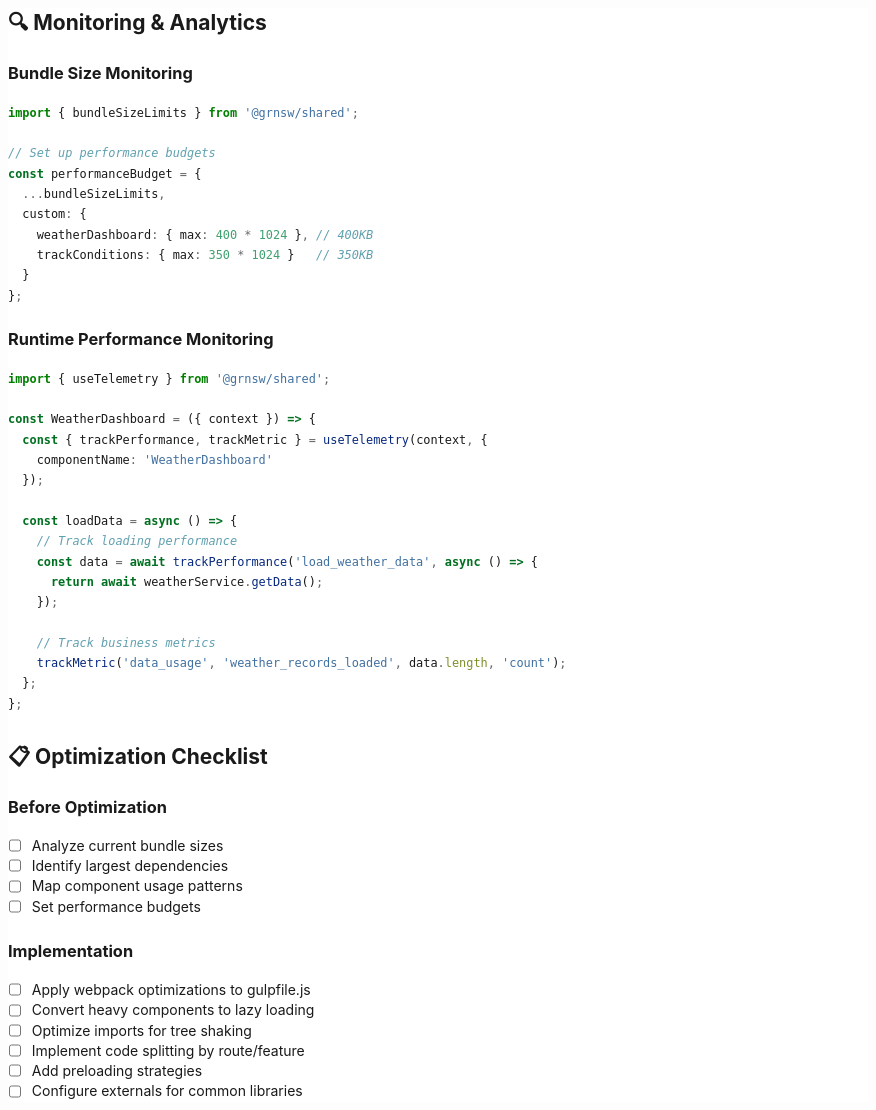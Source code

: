 ## 🔍 Monitoring & Analytics

### Bundle Size Monitoring
```typescript
import { bundleSizeLimits } from '@grnsw/shared';

// Set up performance budgets
const performanceBudget = {
  ...bundleSizeLimits,
  custom: {
    weatherDashboard: { max: 400 * 1024 }, // 400KB
    trackConditions: { max: 350 * 1024 }   // 350KB
  }
};
```

### Runtime Performance Monitoring
```typescript
import { useTelemetry } from '@grnsw/shared';

const WeatherDashboard = ({ context }) => {
  const { trackPerformance, trackMetric } = useTelemetry(context, {
    componentName: 'WeatherDashboard'
  });
  
  const loadData = async () => {
    // Track loading performance
    const data = await trackPerformance('load_weather_data', async () => {
      return await weatherService.getData();
    });
    
    // Track business metrics
    trackMetric('data_usage', 'weather_records_loaded', data.length, 'count');
  };
};
```

## 📋 Optimization Checklist

### Before Optimization
- [ ] Analyze current bundle sizes
- [ ] Identify largest dependencies
- [ ] Map component usage patterns
- [ ] Set performance budgets

### Implementation
- [ ] Apply webpack optimizations to gulpfile.js
- [ ] Convert heavy components to lazy loading
- [ ] Optimize imports for tree shaking
- [ ] Implement code splitting by route/feature
- [ ] Add preloading strategies
- [ ] Configure externals for common libraries
